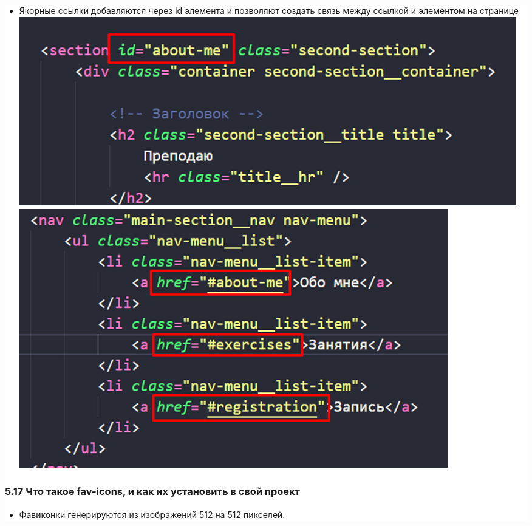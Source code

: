 - Якорные ссылки добавляются через id элемента и позволяют создать связь между ссылкой и элементом на странице
![](_png/4495b5c968ed23b85db0c7dbd8ede7c1.png)![](_png/9ff8cb3b48eb989b0e49b7a296559334.png)
### **5.17 Что такое fav-icons, и как их установить в свой проект**

- Фавиконки генерируются из изображений 512 на 512 пикселей.